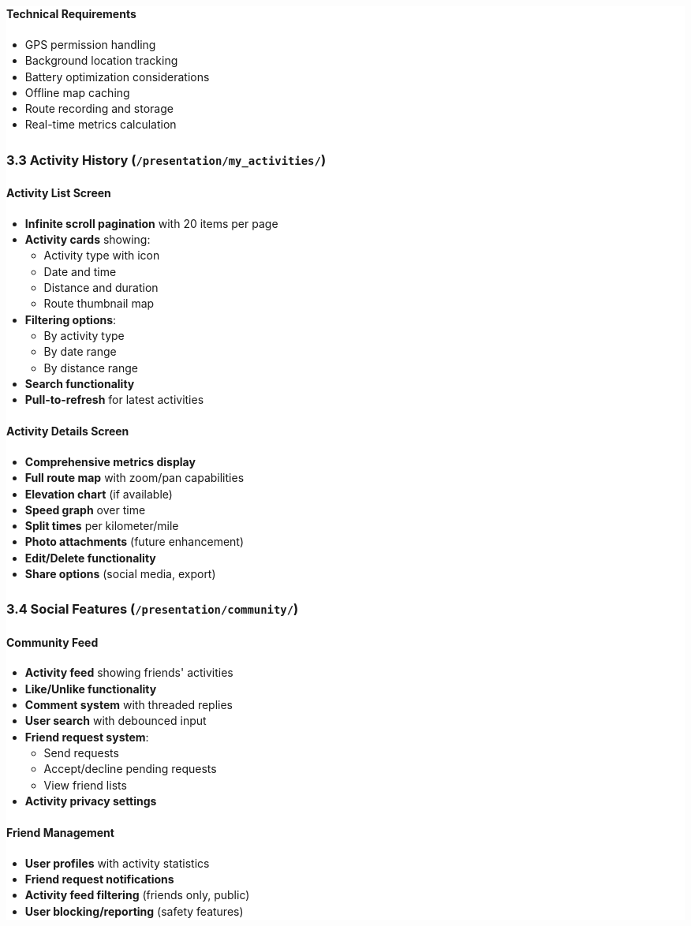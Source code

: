 #### Technical Requirements
- GPS permission handling
- Background location tracking
- Battery optimization considerations
- Offline map caching
- Route recording and storage
- Real-time metrics calculation

### 3.3 Activity History (`/presentation/my_activities/`)

#### Activity List Screen
- **Infinite scroll pagination** with 20 items per page
- **Activity cards** showing:
  - Activity type with icon
  - Date and time
  - Distance and duration
  - Route thumbnail map
- **Filtering options**:
  - By activity type
  - By date range
  - By distance range
- **Search functionality**
- **Pull-to-refresh** for latest activities

#### Activity Details Screen
- **Comprehensive metrics display**
- **Full route map** with zoom/pan capabilities
- **Elevation chart** (if available)
- **Speed graph** over time
- **Split times** per kilometer/mile
- **Photo attachments** (future enhancement)
- **Edit/Delete functionality**
- **Share options** (social media, export)

### 3.4 Social Features (`/presentation/community/`)

#### Community Feed
- **Activity feed** showing friends' activities
- **Like/Unlike functionality**
- **Comment system** with threaded replies
- **User search** with debounced input
- **Friend request system**:
  - Send requests
  - Accept/decline pending requests
  - View friend lists
- **Activity privacy settings**

#### Friend Management
- **User profiles** with activity statistics
- **Friend request notifications**
- **Activity feed filtering** (friends only, public)
- **User blocking/reporting** (safety features)
